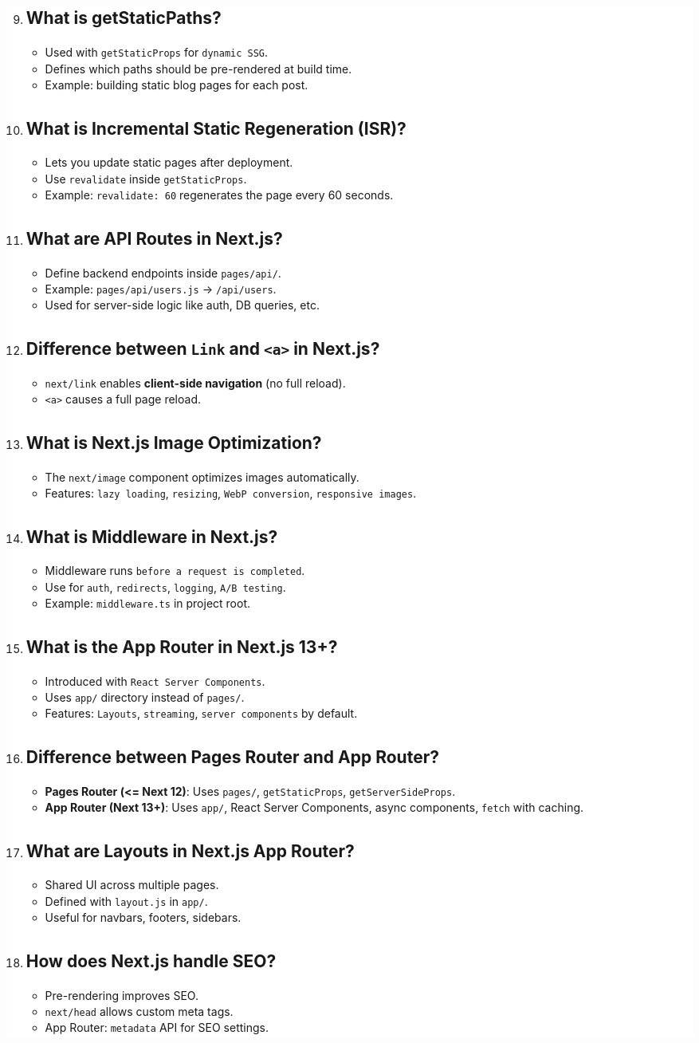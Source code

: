 9. ## **What is getStaticPaths?**

   - Used with `getStaticProps` for `dynamic SSG`.
   - Defines which paths should be pre-rendered at build time.
   - Example: building static blog pages for each post.

10. ## **What is Incremental Static Regeneration (ISR)?**

    - Lets you update static pages after deployment.
    - Use `revalidate` inside `getStaticProps`.
    - Example: `revalidate: 60` regenerates the page every 60 seconds.

11. ## **What are API Routes in Next.js?**

    - Define backend endpoints inside `pages/api/`.
    - Example: `pages/api/users.js` → `/api/users`.
    - Used for server-side logic like auth, DB queries, etc.

12. ## **Difference between `Link` and `<a>` in Next.js?**

    - `next/link` enables **client-side navigation** (no full reload).
    - `<a>` causes a full page reload.

13. ## **What is Next.js Image Optimization?**

    - The `next/image` component optimizes images automatically.
    - Features: `lazy loading`, `resizing`, `WebP conversion`,
      `responsive images`.

14. ## **What is Middleware in Next.js?**

    - Middleware runs `before a request is completed`.
    - Use for `auth`, `redirects`, `logging`, `A/B testing`.
    - Example: `middleware.ts` in project root.

15. ## **What is the App Router in Next.js 13+?**

    - Introduced with `React Server Components`.
    - Uses `app/` directory instead of `pages/`.
    - Features: `Layouts`, `streaming`, `server components` by default.

16. ## **Difference between Pages Router and App Router?**

    - **Pages Router (<= Next 12)**: Uses `pages/`, `getStaticProps`,
      `getServerSideProps`.
    - **App Router (Next 13+)**: Uses `app/`, React Server Components, async
      components, `fetch` with caching.

17. ## **What are Layouts in Next.js App Router?**

    - Shared UI across multiple pages.
    - Defined with `layout.js` in `app/`.
    - Useful for navbars, footers, sidebars.

18. ## **How does Next.js handle SEO?**

    - Pre-rendering improves SEO.
    - `next/head` allows custom meta tags.
    - App Router: `metadata` API for SEO settings.
